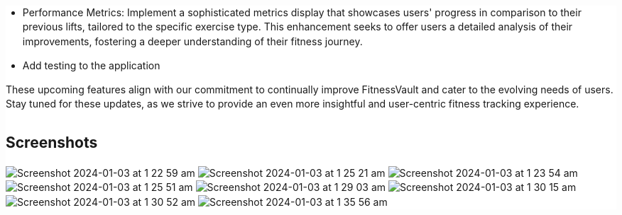 - Performance Metrics: Implement a sophisticated metrics display that showcases users' progress in comparison to their previous lifts, tailored to the specific exercise type. This enhancement seeks to offer users a detailed analysis of their improvements, fostering a deeper understanding of their fitness journey.

- Add testing to the application

These upcoming features align with our commitment to continually improve FitnessVault and cater to the evolving needs of users. Stay tuned for these updates, as we strive to provide an even more insightful and user-centric fitness tracking experience.


## Screenshots
<img width="1428" alt="Screenshot 2024-01-03 at 1 22 59 am" src="https://github.com/Dayesoro/FitnessVault/assets/61694246/3349104b-bed5-4dcc-941c-8291f939e5fb">
<img width="1428" alt="Screenshot 2024-01-03 at 1 25 21 am" src="https://github.com/Dayesoro/FitnessVault/assets/61694246/e7a25c2f-57e3-41a4-8ec7-90cc5f319e77">
<img width="1428" alt="Screenshot 2024-01-03 at 1 23 54 am" src="https://github.com/Dayesoro/FitnessVault/assets/61694246/5a7591aa-0320-4359-91ae-fbec7dbc151e">
<img width="1428" alt="Screenshot 2024-01-03 at 1 25 51 am" src="https://github.com/Dayesoro/FitnessVault/assets/61694246/ca09754e-6f2a-4ce0-b70e-5974ad669149">
<img width="1428" alt="Screenshot 2024-01-03 at 1 29 03 am" src="https://github.com/Dayesoro/FitnessVault/assets/61694246/0718c6f2-4b26-46cd-969f-452c21c8a18e">
<img width="1428" alt="Screenshot 2024-01-03 at 1 30 15 am" src="https://github.com/Dayesoro/FitnessVault/assets/61694246/b683db72-9c50-4f62-aacf-861c63a4f57b">
<img width="1428" alt="Screenshot 2024-01-03 at 1 30 52 am" src="https://github.com/Dayesoro/FitnessVault/assets/61694246/41001141-6b06-4b47-bfc7-4e8b19aa29d3">
<img width="1428" alt="Screenshot 2024-01-03 at 1 35 56 am" src="https://github.com/Dayesoro/FitnessVault/assets/61694246/9926eb77-8386-477b-bf23-57ae0655df35">
